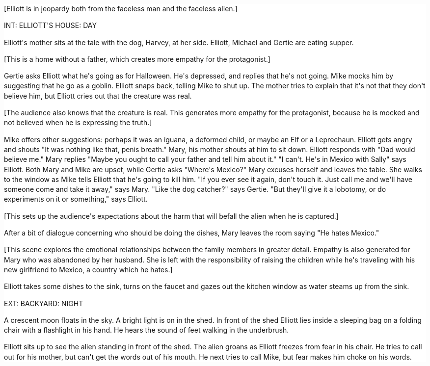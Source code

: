 [Elliott is in jeopardy both from the faceless man and the faceless alien.]

INT: ELLIOTT'S HOUSE: DAY

Elliott's mother sits at the tale with the dog, Harvey, at her side.
Elliott, Michael and Gertie are eating supper.

[This is a home without a father, which creates more empathy for the
protagonist.]

Gertie asks Elliott what he's going as for Halloween. He's depressed, and
replies that he's not going. Mike mocks him by suggesting that he go as a
goblin. Elliott snaps back, telling Mike to shut up. The mother tries to
explain that it's not that they don't believe him, but Elliott cries out
that the creature was real.

[The audience also knows that the creature is real. This generates more
empathy for the protagonist, because he is mocked and not believed when he
is expressing the truth.]

Mike offers other suggestions: perhaps it was an iguana, a deformed child,
or maybe an Elf or a Leprechaun. Elliott gets angry and shouts "It was
nothing like that, penis breath." Mary, his mother shouts at him to sit
down. Elliott responds with "Dad would believe me." Mary replies "Maybe you
ought to call your father and tell him about it." "I can't. He's in Mexico
with Sally" says Elliott. Both Mary and Mike are upset, while Gertie asks
"Where's Mexico?" Mary excuses herself and leaves the table. She walks to
the window as Mike tells Elliott that he's going to kill him. "If you ever
see it again, don't touch it. Just call me and we'll have someone come and
take it away," says Mary. "Like the dog catcher?" says Gertie. "But they'll
give it a lobotomy, or do experiments on it or something," says Elliott.

[This sets up the audience's expectations about the harm that will befall
the alien when he is captured.]

After a bit of dialogue concerning who should be doing the dishes, Mary
leaves the room saying "He hates Mexico."

[This scene explores the emotional relationships between the family members
in greater detail. Empathy is also generated for Mary who was abandoned by
her husband. She is left with the responsibility of raising the children
while he's traveling with his new girlfriend to Mexico, a country which he
hates.]

Elliott takes some dishes to the sink, turns on the faucet and gazes out
the kitchen window as water steams up from the sink.

EXT: BACKYARD: NIGHT

A crescent moon floats in the sky. A bright light is on in the shed. In
front of the shed Elliott lies inside a sleeping bag on a folding chair
with a flashlight in his hand. He hears the sound of feet walking in the
underbrush.

Elliott sits up to see the alien standing in front of the shed. The alien
groans as Elliott freezes from fear in his chair. He tries to call out for
his mother, but can't get the words out of his mouth. He next tries to call
Mike, but fear makes him choke on his words.

